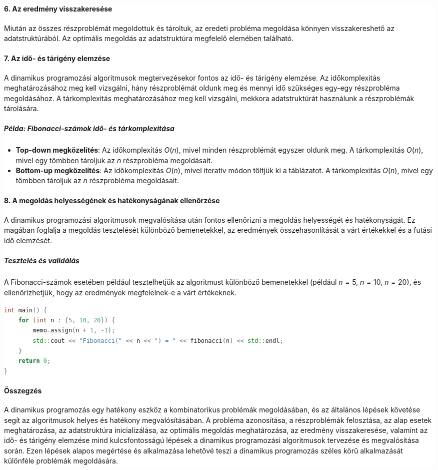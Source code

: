 #### 6. Az eredmény visszakeresése

Miután az összes részproblémát megoldottuk és tároltuk, az eredeti probléma megoldása könnyen visszakereshető az adatstruktúrából. Az optimális megoldás az adatstruktúra megfelelő elemében található.

#### 7. Az idő- és tárigény elemzése

A dinamikus programozási algoritmusok megtervezésekor fontos az idő- és tárigény elemzése. Az időkomplexitás meghatározásához meg kell vizsgálni, hány részproblémát oldunk meg és mennyi idő szükséges egy-egy részprobléma megoldásához. A tárkomplexitás meghatározásához meg kell vizsgálni, mekkora adatstruktúrát használunk a részproblémák tárolására.

##### Példa: Fibonacci-számok idő- és tárkomplexitása

- **Top-down megközelítés**: Az időkomplexitás $O(n)$, mivel minden részproblémát egyszer oldunk meg. A tárkomplexitás $O(n)$, mivel egy tömbben tároljuk az $n$ részprobléma megoldásait.
- **Bottom-up megközelítés**: Az időkomplexitás $O(n)$, mivel iteratív módon töltjük ki a táblázatot. A tárkomplexitás $O(n)$, mivel egy tömbben tároljuk az $n$ részprobléma megoldásait.

#### 8. A megoldás helyességének és hatékonyságának ellenőrzése

A dinamikus programozási algoritmusok megvalósítása után fontos ellenőrizni a megoldás helyességét és hatékonyságát. Ez magában foglalja a megoldás tesztelését különböző bemenetekkel, az eredmények összehasonlítását a várt értékekkel és a futási idő elemzését.

##### Tesztelés és validálás

A Fibonacci-számok esetében például tesztelhetjük az algoritmust különböző bemenetekkel (például $n = 5$, $n = 10$, $n = 20$), és ellenőrizhetjük, hogy az eredmények megfelelnek-e a várt értékeknek.

```cpp
int main() {
    for (int n : {5, 10, 20}) {
        memo.assign(n + 1, -1);
        std::cout << "Fibonacci(" << n << ") = " << fibonacci(n) << std::endl;
    }
    return 0;
}
```

#### Összegzés

A dinamikus programozás egy hatékony eszköz a kombinatorikus problémák megoldásában, és az általános lépések követése segít az algoritmusok helyes és hatékony megvalósításában. A probléma azonosítása, a részproblémák felosztása, az alap esetek meghatározása, az adatstruktúra inicializálása, az optimális megoldás meghatározása, az eredmény visszakeresése, valamint az idő- és tárigény elemzése mind kulcsfontosságú lépések a dinamikus programozási algoritmusok tervezése és megvalósítása során. Ezen lépések alapos megértése és alkalmazása lehetővé teszi a dinamikus programozás széles körű alkalmazását különféle problémák megoldására.

